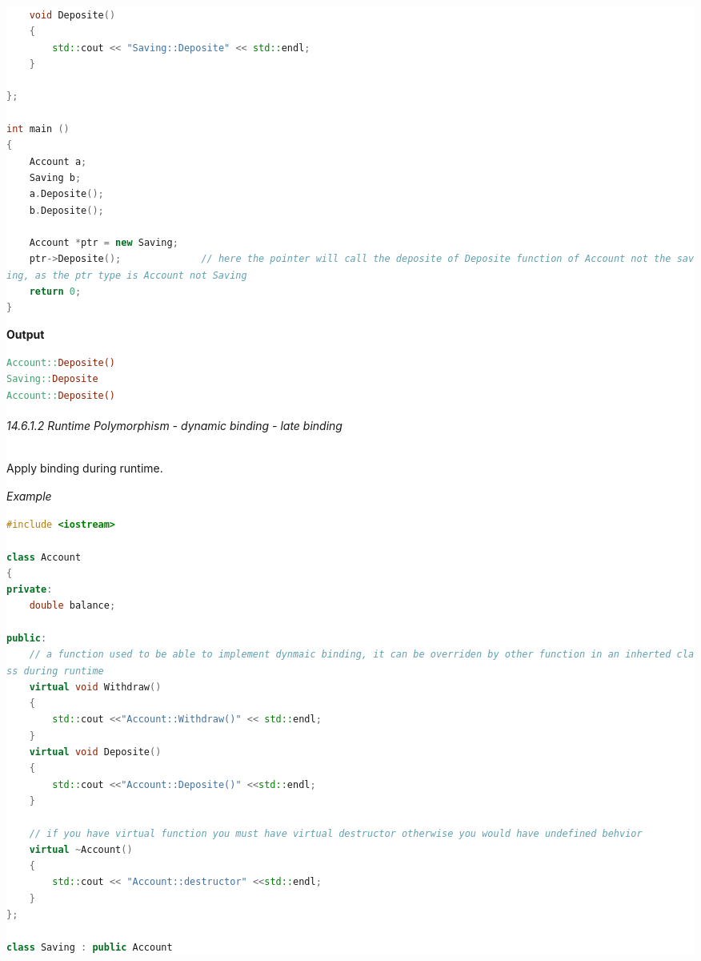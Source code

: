 ```Cpp
    void Deposite()
    {
        std::cout << "Saving::Deposite" << std::endl;
    }

};

int main ()
{
    Account a;
    Saving b;
    a.Deposite();
    b.Deposite();

    Account *ptr = new Saving;
    ptr->Deposite();              // here the pointer will call the deposite of Deposite function of Account not the saving, as the ptr type is Account not Saving
    return 0;
}
```

**Output**

```makefile
Account::Deposite()
Saving::Deposite
Account::Deposite()
```



###### 14.6.1.2 Runtime Polymorphism - dynamic binding - late binding

Apply binding during runtime.

*Example*

```cpp
#include <iostream>

class Account
{
private:    
    double balance;

public:
    // a function used to be able to implement dynmaic binding, it can be overriden by other function in an inherted class during runtime
    virtual void Withdraw()
    {
        std::cout <<"Account::Withdraw()" << std::endl;
    }
    virtual void Deposite()
    {
        std::cout <<"Account::Deposite()" <<std::endl;
    }

    // if you have virtual function you must have virtual destructor otherwise you would have undefined behvior 
    virtual ~Account()
    {
        std::cout << "Account::destructor" <<std::endl;
    }
};

class Saving : public Account 
```